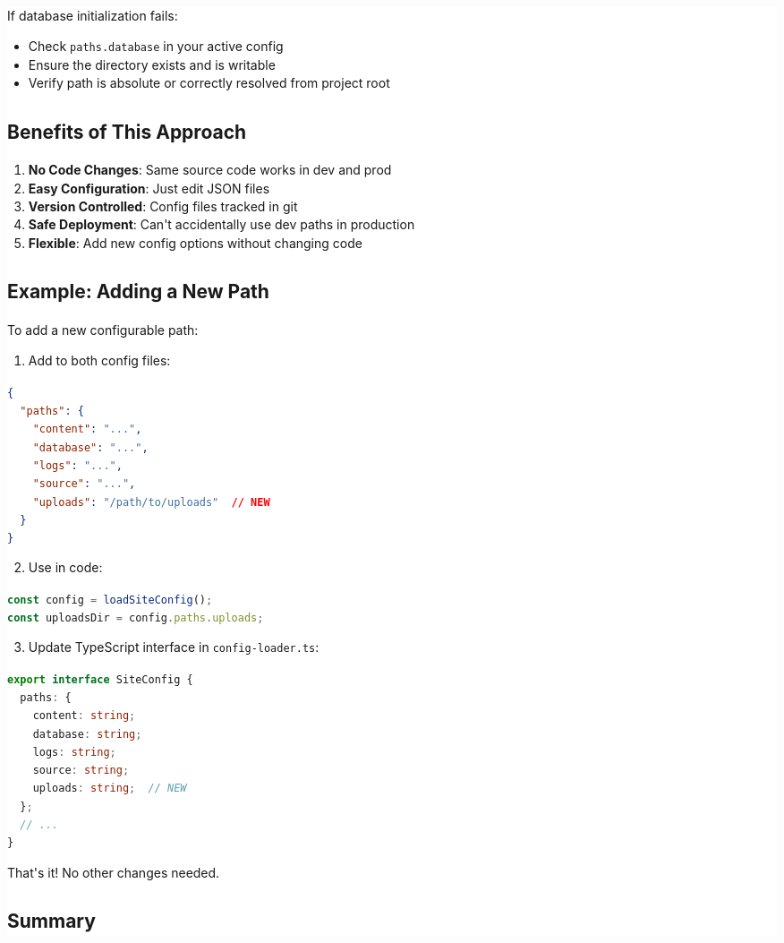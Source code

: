 If database initialization fails:
- Check `paths.database` in your active config
- Ensure the directory exists and is writable
- Verify path is absolute or correctly resolved from project root

## Benefits of This Approach

1. **No Code Changes**: Same source code works in dev and prod
2. **Easy Configuration**: Just edit JSON files
3. **Version Controlled**: Config files tracked in git
4. **Safe Deployment**: Can't accidentally use dev paths in production
5. **Flexible**: Add new config options without changing code

## Example: Adding a New Path

To add a new configurable path:

1. Add to both config files:
```json
{
  "paths": {
    "content": "...",
    "database": "...",
    "logs": "...",
    "source": "...",
    "uploads": "/path/to/uploads"  // NEW
  }
}
```

2. Use in code:
```typescript
const config = loadSiteConfig();
const uploadsDir = config.paths.uploads;
```

3. Update TypeScript interface in `config-loader.ts`:
```typescript
export interface SiteConfig {
  paths: {
    content: string;
    database: string;
    logs: string;
    source: string;
    uploads: string;  // NEW
  };
  // ...
}
```

That's it! No other changes needed.

## Summary
